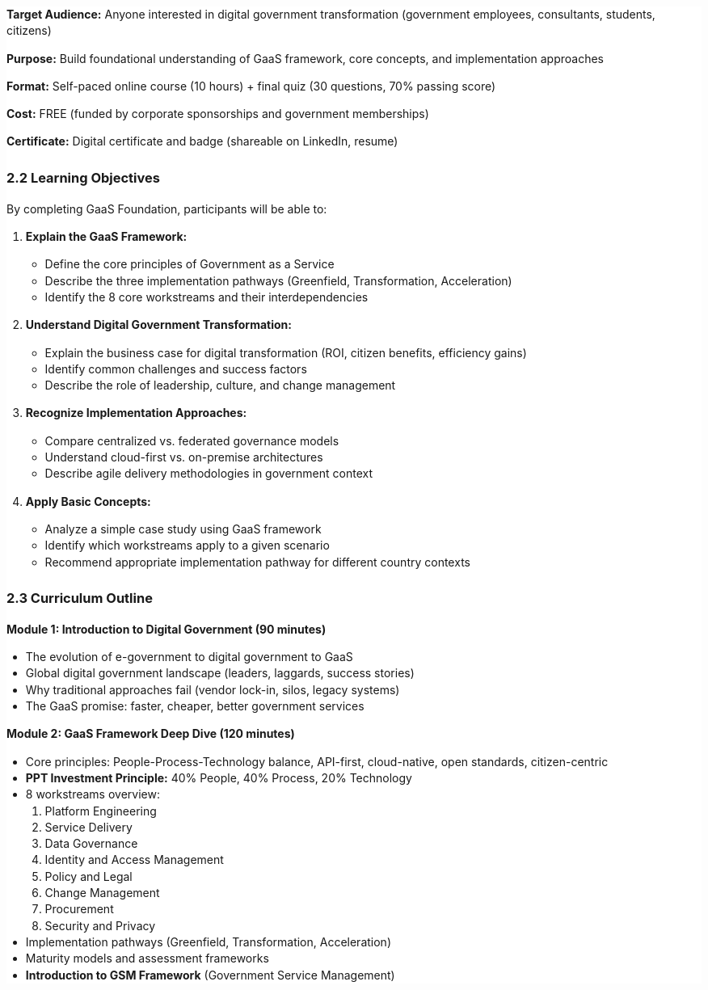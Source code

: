 **Target Audience:** Anyone interested in digital government transformation (government employees, consultants, students, citizens)

**Purpose:** Build foundational understanding of GaaS framework, core concepts, and implementation approaches

**Format:** Self-paced online course (10 hours) + final quiz (30 questions, 70% passing score)

**Cost:** FREE (funded by corporate sponsorships and government memberships)

**Certificate:** Digital certificate and badge (shareable on LinkedIn, resume)

### 2.2 Learning Objectives

By completing GaaS Foundation, participants will be able to:

1. **Explain the GaaS Framework:**
   - Define the core principles of Government as a Service
   - Describe the three implementation pathways (Greenfield, Transformation, Acceleration)
   - Identify the 8 core workstreams and their interdependencies

2. **Understand Digital Government Transformation:**
   - Explain the business case for digital transformation (ROI, citizen benefits, efficiency gains)
   - Identify common challenges and success factors
   - Describe the role of leadership, culture, and change management

3. **Recognize Implementation Approaches:**
   - Compare centralized vs. federated governance models
   - Understand cloud-first vs. on-premise architectures
   - Describe agile delivery methodologies in government context

4. **Apply Basic Concepts:**
   - Analyze a simple case study using GaaS framework
   - Identify which workstreams apply to a given scenario
   - Recommend appropriate implementation pathway for different country contexts

### 2.3 Curriculum Outline

**Module 1: Introduction to Digital Government (90 minutes)**
- The evolution of e-government to digital government to GaaS
- Global digital government landscape (leaders, laggards, success stories)
- Why traditional approaches fail (vendor lock-in, silos, legacy systems)
- The GaaS promise: faster, cheaper, better government services

**Module 2: GaaS Framework Deep Dive (120 minutes)**
- Core principles: People-Process-Technology balance, API-first, cloud-native, open standards, citizen-centric
- **PPT Investment Principle:** 40% People, 40% Process, 20% Technology
- 8 workstreams overview:
  1. Platform Engineering
  2. Service Delivery
  3. Data Governance
  4. Identity and Access Management
  5. Policy and Legal
  6. Change Management
  7. Procurement
  8. Security and Privacy
- Implementation pathways (Greenfield, Transformation, Acceleration)
- Maturity models and assessment frameworks
- **Introduction to GSM Framework** (Government Service Management)
